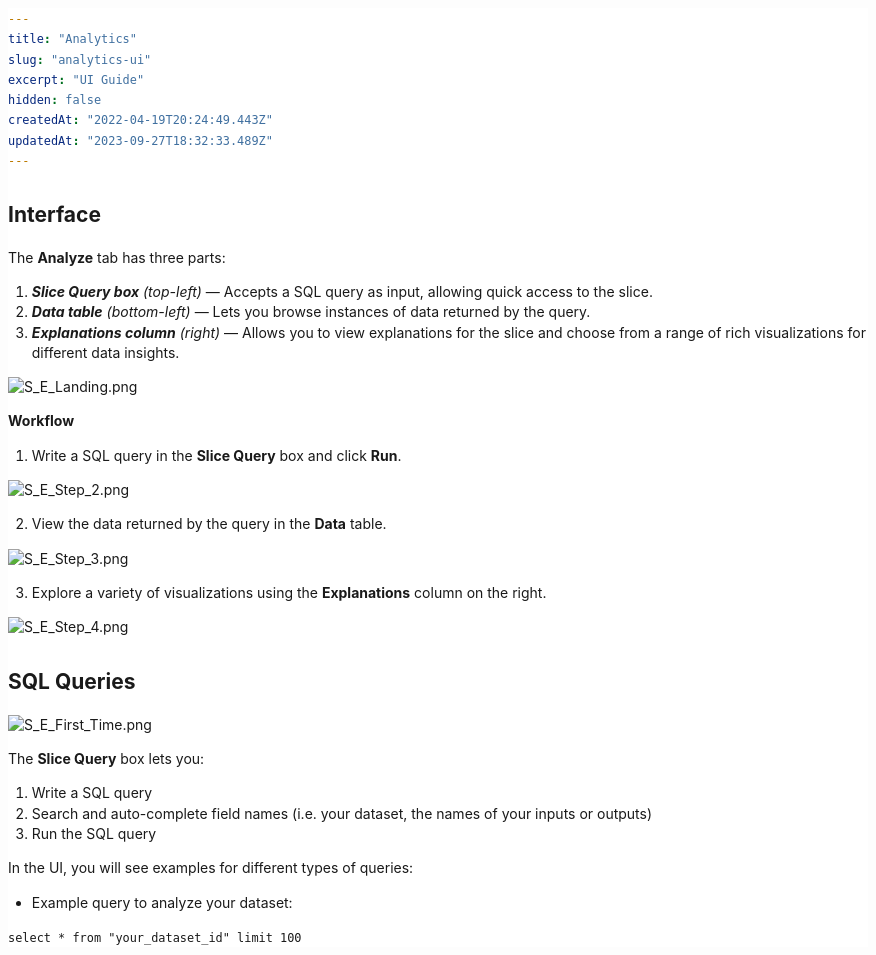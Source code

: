 ```yaml
---
title: "Analytics"
slug: "analytics-ui"
excerpt: "UI Guide"
hidden: false
createdAt: "2022-04-19T20:24:49.443Z"
updatedAt: "2023-09-27T18:32:33.489Z"
---
```

## Interface

The **Analyze** tab has three parts:

1. **_Slice Query box_** _(top-left)_ — Accepts a SQL query as input, allowing quick access to the slice.
2. **_Data table_** _(bottom-left)_ — Lets you browse instances of data returned by the query.
3. **_Explanations column_** _(right)_ — Allows you to view explanations for the slice and choose from a range of rich visualizations for different data insights.

![](https://files.readme.io/f2daf80-S_E_Landing.png "S_E_Landing.png")

**Workflow**

1. Write a SQL query in the **Slice Query** box and click **Run**.

![](https://files.readme.io/a76a852-S_E_Step_2.png "S_E_Step_2.png")

2. View the data returned by the query in the **Data** table.

![](https://files.readme.io/8771686-S_E_Step_3.png "S_E_Step_3.png")

3. Explore a variety of visualizations using the **Explanations** column on the right.

![](https://files.readme.io/3d16c4e-S_E_Step_4.png "S_E_Step_4.png")

## SQL Queries

![](https://files.readme.io/80c4bfe-S_E_First_Time.png "S_E_First_Time.png")

The **Slice Query** box lets you:

1. Write a SQL query
2. Search and auto-complete field names (i.e. your dataset, the names of your inputs or outputs)
3. Run the SQL query

In the UI, you will see examples for different types of queries:

- Example query to analyze your dataset:

```
select * from "your_dataset_id" limit 100
```
